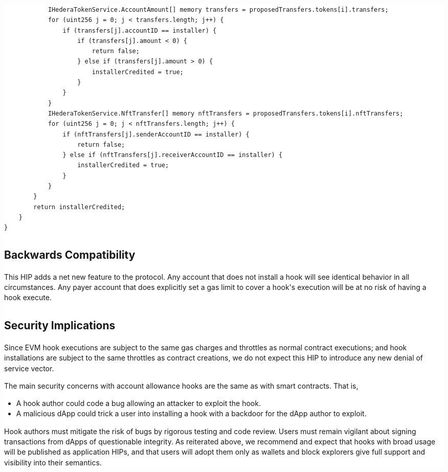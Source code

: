 ```solidity
            IHederaTokenService.AccountAmount[] memory transfers = proposedTransfers.tokens[i].transfers;
            for (uint256 j = 0; j < transfers.length; j++) {
                if (transfers[j].accountID == installer) {
                    if (transfers[j].amount < 0) {
                        return false;
                    } else if (transfers[j].amount > 0) {
                        installerCredited = true;
                    }
                }
            }
            IHederaTokenService.NftTransfer[] memory nftTransfers = proposedTransfers.tokens[i].nftTransfers;
            for (uint256 j = 0; j < nftTransfers.length; j++) {
                if (nftTransfers[j].senderAccountID == installer) {
                    return false;
                } else if (nftTransfers[j].receiverAccountID == installer) {
                    installerCredited = true;
                }
            }
        }
        return installerCredited;
    }
}
```

## Backwards Compatibility

This HIP adds a net new feature to the protocol. Any account that does not install a hook will see identical behavior
in all circumstances. Any payer account that does explicitly set a gas limit to cover a hook's execution will be at no
risk of having a hook execute.

## Security Implications

Since EVM hook executions are subject to the same gas charges and throttles as normal contract executions; and hook
installations are subject to the same throttles as contract creations, we do not expect this HIP to introduce any new
denial of service vector.

The main security concerns with account allowance hooks are the same as with smart contracts. That is,
- A hook author could code a bug allowing an attacker to exploit the hook.
- A malicious dApp could trick a user into installing a hook with a backdoor for the dApp author to exploit.

Hook authors must mitigate the risk of bugs by rigorous testing and code review. Users must remain vigilant about
signing transactions from dApps of questionable integrity. As reiterated above, we recommend and expect that hooks with
broad usage will be published as application HIPs, and that users will adopt them only as wallets and block explorers
give full support and visibility into their semantics.
